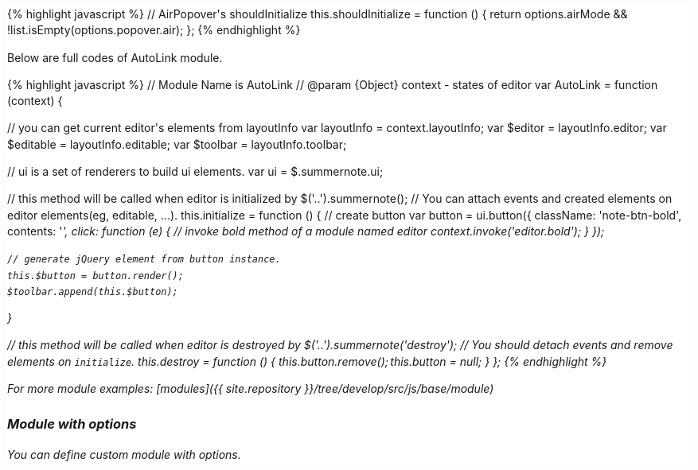 {% highlight javascript %}
// AirPopover's shouldInitialize
this.shouldInitialize = function () {
  return options.airMode && !list.isEmpty(options.popover.air);
};
{% endhighlight %}

Below are full codes of AutoLink module.

{% highlight javascript %}
// Module Name is AutoLink
// @param {Object} context - states of editor
var AutoLink = function (context) {

  // you can get current editor's elements from layoutInfo
  var layoutInfo = context.layoutInfo;
  var $editor = layoutInfo.editor;
  var $editable = layoutInfo.editable;
  var $toolbar = layoutInfo.toolbar;

  // ui is a set of renderers to build ui elements.
  var ui = $.summernote.ui;

  // this method will be called when editor is initialized by $('..').summernote();
  // You can attach events and created elements on editor elements(eg, editable, ...).
  this.initialize = function () {
    // create button
    var button = ui.button({
      className: 'note-btn-bold',
      contents: '<i class="fa fa-bold">',
      click: function (e) {
        // invoke bold method of a module named editor
        context.invoke('editor.bold');
      }
    });

    // generate jQuery element from button instance.
    this.$button = button.render();
    $toolbar.append(this.$button);
  }

  // this method will be called when editor is destroyed by $('..').summernote('destroy');
  // You should detach events and remove elements on `initialize`.
  this.destroy = function () {
    this.$button.remove();
    this.$button = null;
  }
};
{% endhighlight %}

For more module examples: [modules]({{ site.repository }}/tree/develop/src/js/base/module)

### Module with options
You can define custom module with options.
